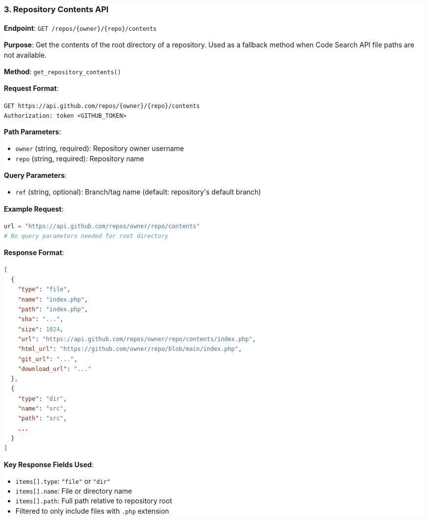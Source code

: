 
### 3. Repository Contents API

**Endpoint**: `GET /repos/{owner}/{repo}/contents`

**Purpose**: Get the contents of the root directory of a repository. Used as a fallback method when Code Search API file paths are not available.

**Method**: `get_repository_contents()`

**Request Format**:
```http
GET https://api.github.com/repos/{owner}/{repo}/contents
Authorization: token <GITHUB_TOKEN>
```

**Path Parameters**:
- `owner` (string, required): Repository owner username
- `repo` (string, required): Repository name

**Query Parameters**:
- `ref` (string, optional): Branch/tag name (default: repository's default branch)

**Example Request**:
```python
url = "https://api.github.com/repos/owner/repo/contents"
# No query parameters needed for root directory
```

**Response Format**:
```json
[
  {
    "type": "file",
    "name": "index.php",
    "path": "index.php",
    "sha": "...",
    "size": 1024,
    "url": "https://api.github.com/repos/owner/repo/contents/index.php",
    "html_url": "https://github.com/owner/repo/blob/main/index.php",
    "git_url": "...",
    "download_url": "..."
  },
  {
    "type": "dir",
    "name": "src",
    "path": "src",
    ...
  }
]
```

**Key Response Fields Used**:
- `items[].type`: `"file"` or `"dir"`
- `items[].name`: File or directory name
- `items[].path`: Full path relative to repository root
- Filtered to only include files with `.php` extension
